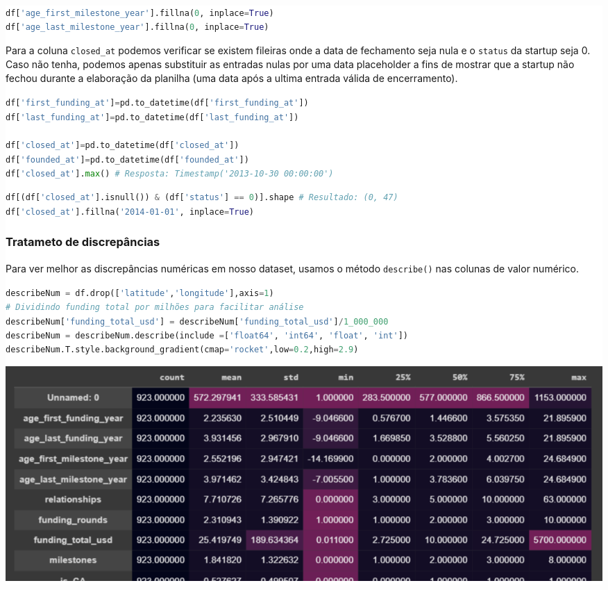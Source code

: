 ```python
df['age_first_milestone_year'].fillna(0, inplace=True)
df['age_last_milestone_year'].fillna(0, inplace=True)
```

Para a coluna `closed_at` podemos verificar se existem fileiras onde a data de fechamento seja nula e o `status` da startup seja 0. Caso não tenha, podemos apenas substituir as entradas nulas por uma data placeholder a fins de mostrar que a startup não fechou durante a elaboração da planilha (uma data após a ultima entrada válida de encerramento).

```python
df['first_funding_at']=pd.to_datetime(df['first_funding_at'])
df['last_funding_at']=pd.to_datetime(df['last_funding_at'])

df['closed_at']=pd.to_datetime(df['closed_at'])
df['founded_at']=pd.to_datetime(df['founded_at'])
df['closed_at'].max() # Resposta: Timestamp('2013-10-30 00:00:00')
```

```python
df[(df['closed_at'].isnull()) & (df['status'] == 0)].shape # Resultado: (0, 47)
df['closed_at'].fillna('2014-01-01', inplace=True)
```

### Tratameto de discrepâncias

Para ver melhor as discrepâncias numéricas em nosso dataset, usamos o método `describe()` nas colunas de valor numérico.

```python
describeNum = df.drop(['latitude','longitude'],axis=1)
# Dividindo funding total por milhões para facilitar análise
describeNum['funding_total_usd'] = describeNum['funding_total_usd']/1_000_000
describeNum = describeNum.describe(include =['float64', 'int64', 'float', 'int'])
describeNum.T.style.background_gradient(cmap='rocket',low=0.2,high=2.9)
```

<img src="IMG/Fig. 3.png" alt="Figura 3"/>
  